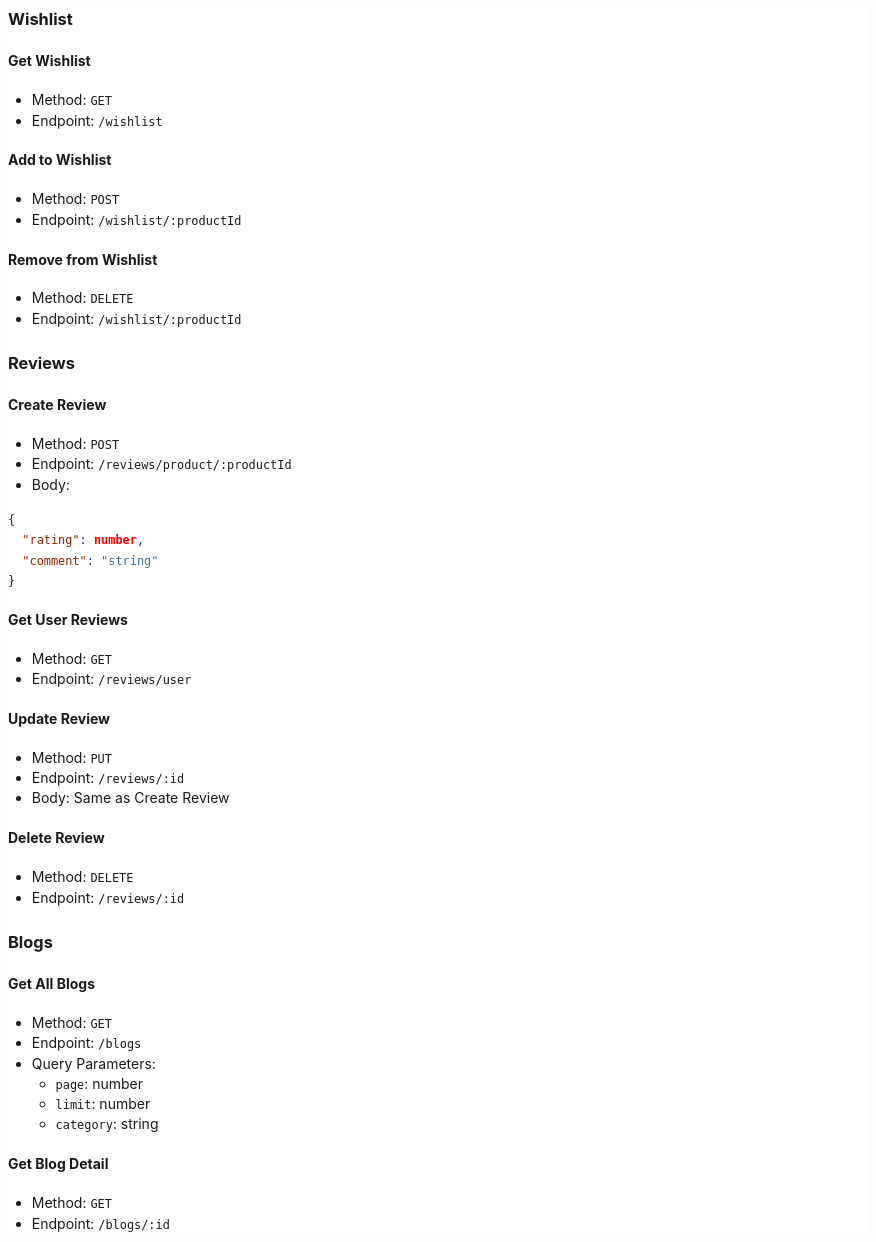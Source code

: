 ### Wishlist
#### Get Wishlist
- Method: `GET`
- Endpoint: `/wishlist`

#### Add to Wishlist
- Method: `POST`
- Endpoint: `/wishlist/:productId`

#### Remove from Wishlist
- Method: `DELETE`
- Endpoint: `/wishlist/:productId`

### Reviews
#### Create Review
- Method: `POST`
- Endpoint: `/reviews/product/:productId`
- Body:
```json
{
  "rating": number,
  "comment": "string"
}
```

#### Get User Reviews
- Method: `GET`
- Endpoint: `/reviews/user`

#### Update Review
- Method: `PUT`
- Endpoint: `/reviews/:id`
- Body: Same as Create Review

#### Delete Review
- Method: `DELETE`
- Endpoint: `/reviews/:id`

### Blogs
#### Get All Blogs
- Method: `GET`
- Endpoint: `/blogs`
- Query Parameters:
  - `page`: number
  - `limit`: number
  - `category`: string

#### Get Blog Detail
- Method: `GET`
- Endpoint: `/blogs/:id`
